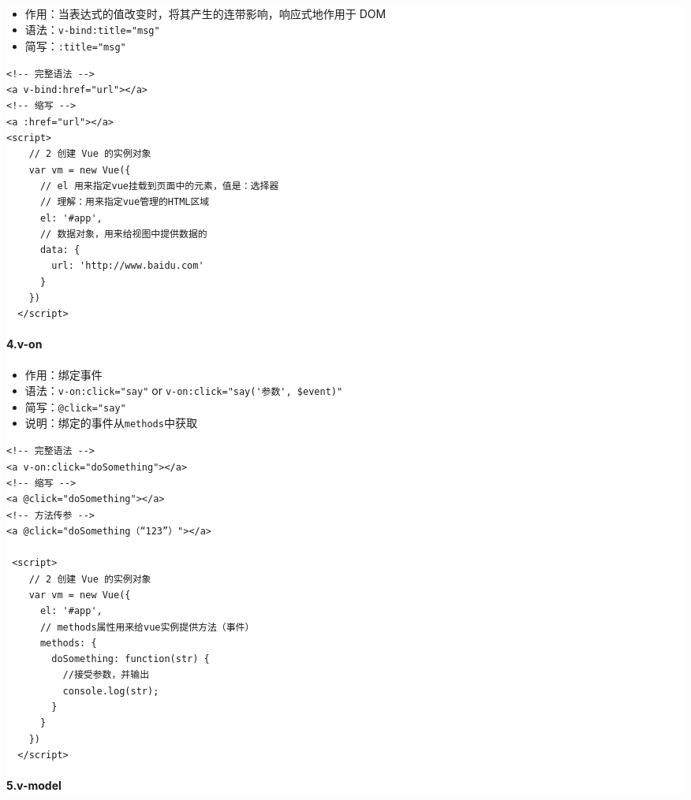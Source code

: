 - 作用：当表达式的值改变时，将其产生的连带影响，响应式地作用于 DOM
- 语法：`v-bind:title="msg"`
- 简写：`:title="msg"`

```vue
<!-- 完整语法 -->
<a v-bind:href="url"></a>
<!-- 缩写 -->
<a :href="url"></a>
<script>
    // 2 创建 Vue 的实例对象
    var vm = new Vue({
      // el 用来指定vue挂载到页面中的元素，值是：选择器
      // 理解：用来指定vue管理的HTML区域
      el: '#app',
      // 数据对象，用来给视图中提供数据的
      data: {
        url: 'http://www.baidu.com'
      }
    })
  </script>
```

#### 4.v-on

- 作用：绑定事件
- 语法：`v-on:click="say"` or `v-on:click="say('参数', $event)"`
- 简写：`@click="say"`
- 说明：绑定的事件从`methods`中获取

```vue
<!-- 完整语法 -->
<a v-on:click="doSomething"></a>
<!-- 缩写 -->
<a @click="doSomething"></a>
<!-- 方法传参 -->
<a @click="doSomething（“123”）"></a>

 <script>
    // 2 创建 Vue 的实例对象
    var vm = new Vue({
      el: '#app',
      // methods属性用来给vue实例提供方法（事件）
      methods: {
        doSomething: function(str) {
          //接受参数，并输出
          console.log(str);
        }
      }
    })
  </script>
```

#### 5.v-model
